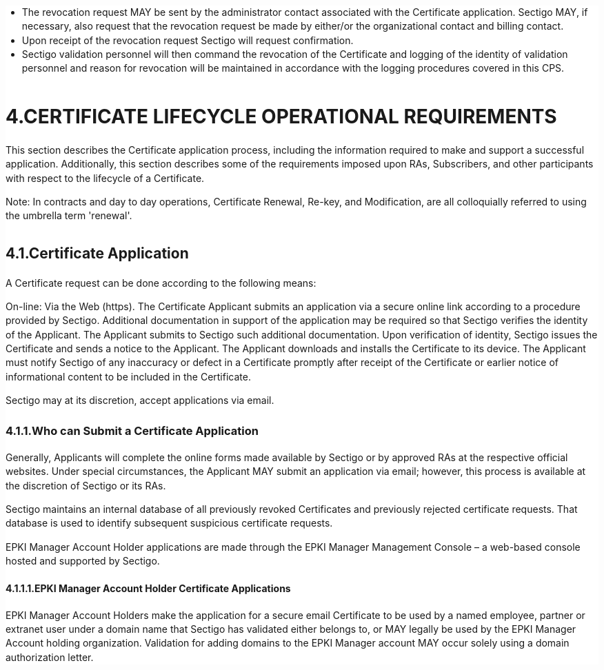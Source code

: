 - The revocation request MAY be sent by the administrator contact associated with the Certificate application. Sectigo MAY, if necessary, also request that the revocation request be made by either/or the organizational contact and billing contact.
- Upon receipt of the revocation request Sectigo will request confirmation.
- Sectigo validation personnel will then command the revocation of the Certificate and logging of the identity of validation personnel and reason for revocation will be maintained in accordance with the logging procedures covered in this CPS.

# 4.CERTIFICATE LIFECYCLE OPERATIONAL REQUIREMENTS

This section describes the Certificate application process, including the information required to make and support a successful application. Additionally, this section describes some of the requirements imposed upon RAs, Subscribers, and other participants with respect to the lifecycle of a Certificate.

Note: In contracts and day to day operations, Certificate Renewal, Re-key, and Modification, are all colloquially referred to using the umbrella term 'renewal'.

## 4.1.Certificate Application

A Certificate request can be done according to the following means:

On-line: Via the Web (https). The Certificate Applicant submits an application via a secure online link according to a procedure provided by Sectigo. Additional documentation in support of the application may be required so that Sectigo verifies the identity of the Applicant. The Applicant submits to Sectigo such additional documentation. Upon verification of identity, Sectigo issues the Certificate and sends a notice to the Applicant. The Applicant downloads and installs the Certificate to its device. The Applicant must notify Sectigo of any inaccuracy or defect in a Certificate promptly after receipt of the Certificate or earlier notice of informational content to be included in the Certificate.

Sectigo may at its discretion, accept applications via email.

### 4.1.1.Who can Submit a Certificate Application

Generally, Applicants will complete the online forms made available by Sectigo or by approved RAs at the respective official websites. Under special circumstances, the Applicant MAY submit an application via email; however, this process is available at the discretion of Sectigo or its RAs.

Sectigo maintains an internal database of all previously revoked Certificates and previously rejected certificate requests. That database is used to identify subsequent suspicious certificate requests.

EPKI Manager Account Holder applications are made through the EPKI Manager Management Console – a web-based console hosted and supported by Sectigo.

#### 4.1.1.1.EPKI Manager Account Holder Certificate Applications

EPKI Manager Account Holders make the application for a secure email Certificate to be used by a named employee, partner or extranet user under a domain name that Sectigo has validated either belongs to, or MAY legally be used by the EPKI Manager Account holding organization. Validation for adding domains to the EPKI Manager account MAY occur solely using a domain authorization letter.

